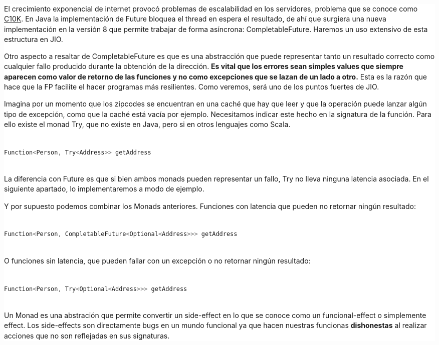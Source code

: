 El crecimiento exponencial de internet provocó problemas de escalabilidad
en los servidores, problema que se conoce como [C10K](https://en.wikipedia.org/wiki/C10k_problem#:~:text=The%20C10k%20problem%20is%20the,concurrently%20handling%20ten%20thousand%20connections.). 
En Java la implementación de Future bloquea el thread en espera el resultado, 
de ahí que surgiera una nueva implementación en la versión 8 que permite 
trabajar de forma asíncrona: CompletableFuture. Haremos un uso extensivo 
de esta estructura en JIO.


Otro aspecto a resaltar de CompletableFuture es que es una abstracción 
que puede representar tanto un resultado correcto como cualquier fallo 
producido durante la obtención de la dirección.
**Es vital que los errores sean simples values que siempre aparecen como 
valor de retorno de las funciones y no como excepciones que se lazan de 
un lado a otro.** Esta es la razón que hace que la FP facilite el hacer 
programas más resilientes. Como veremos, será uno de los puntos fuertes
de JIO.

Imagina por un momento que los zipcodes se encuentran en una caché que 
hay que leer y que la operación puede lanzar algún tipo de excepción, 
como que la caché está vacía por ejemplo. Necesitamos indicar este 
hecho en la signatura de la función. Para ello existe el monad Try, 
que no existe en Java, pero si en otros lenguajes como Scala. 

```java                                        
                                               
Function<Person, Try<Address>> getAddress
                                               
```   

La diferencia con Future es que si bien ambos monads pueden representar 
un fallo, Try no lleva ninguna latencia asociada. En el siguiente 
apartado, lo implementaremos a modo de ejemplo.

Y por supuesto podemos combinar los Monads anteriores. Funciones con 
latencia que pueden no retornar ningún resultado:

```java                                        
                                               
Function<Person, CompletableFuture<Optional<Address>>> getAddress
                                               
```

O funciones sin latencia, que pueden fallar con un excepción o no 
retornar ningún resultado:


```java                                        
                                               
Function<Person, Try<Optional<Address>>> getAddress
                                               
```

Un Monad es una abstración que permite convertir un side-effect 
en lo que se conoce como un funcional-effect o simplemente effect.
Los side-effects son directamente bugs en un mundo funcional ya 
que hacen nuestras funcionas **dishonestas** al realizar acciones 
que no son reflejadas en sus signaturas. 
